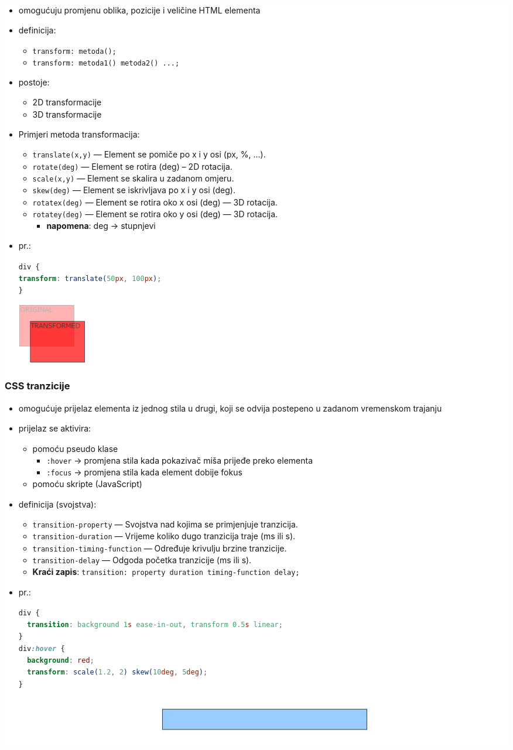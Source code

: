 * omogućuju promjenu oblika, pozicije i veličine HTML elementa
* definicija:
  * `transform: metoda();`
  * `transform: metoda1() metoda2() ...;`
* postoje:
  * 2D transformacije
  * 3D transformacije
*  Primjeri metoda transformacija:
   *  `translate(x,y)` &mdash; Element se pomiče po x i y osi (px, %, ...).
   *  `rotate(deg)` &mdash; Element se rotira (deg) – 2D rotacija.
   *  `scale(x,y)` &mdash; Element se skalira u zadanom omjeru.
   *  `skew(deg)` &mdash; Element se iskrivljava po x i y osi (deg).
   *  `rotatex(deg)` &mdash; Element se rotira oko x osi (deg) &mdash; 3D rotacija.
   *  `rotatey(deg)` &mdash; Element se rotira oko y osi (deg) &mdash; 3D rotacija.
      * **napomena**: deg &rarr; stupnjevi
 * pr.:

    ```CSS
    div {
    transform: translate(50px, 100px);
    }
    ```
    <img src="./media/transform.png" alt="transform: translate();" style="height:100px;">

### CSS tranzicije
 * omogućuje prijelaz elementa iz jednog stila u drugi, koji se odvija postepeno u zadanom vremenskom trajanju
 * prijelaz se aktivira:
   * pomoću pseudo klase
     * `:hover` &rarr; promjena stila kada pokazivač miša prijeđe preko elementa
     * `:focus` &rarr; promjena stila kada element dobije fokus
   * pomoću skripte (JavaScript)
 * definicija (svojstva):
   * `transition-property` &mdash; Svojstva nad kojima se primjenjuje tranzicija.
   * `transition-duration` &mdash; Vrijeme koliko dugo tranzicija traje (ms ili s).
   * `transition-timing-function` &mdash; Određuje krivulju brzine tranzicije.
   * `transition-delay` &mdash; Odgoda početka tranzicije (ms ili s).
   * **Kraći zapis**: `transition: property duration timing-function delay;`
 * pr.:

    ```CSS
    div {
      transition: background 1s ease-in-out, transform 0.5s linear;
    }
    div:hover {
      background: red;
      transform: scale(1.2, 2) skew(10deg, 5deg);
    }
    ```
    <figure align="center">
      <img src="./media/transition1.png" alt="transform: translate();" style="width:50%;">